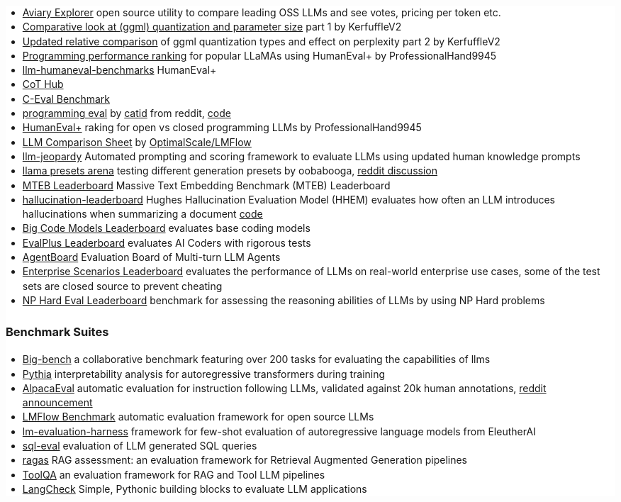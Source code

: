 - [Aviary Explorer](https://aviary.anyscale.com/) open source utility to compare leading OSS LLMs and see votes, pricing per token etc.
- [Comparative look at (ggml) quantization and parameter size](https://www.reddit.com/r/LocalLLaMA/comments/13l0j7m/a_comparative_look_at_ggml_quantization_and/) part 1 by KerfuffleV2
- [Updated relative comparison](https://www.reddit.com/r/LocalLLaMA/comments/142q5k5/updated_relative_comparison_of_ggml_quantization/) of ggml quantization types and effect on perplexity part 2 by KerfuffleV2
- [Programming performance ranking](https://www.reddit.com/r/LocalLLaMA/comments/141fw2b/just_put_together_a_programming_performance/) for popular LLaMAs using HumanEval+ by ProfessionalHand9945
- [llm-humaneval-benchmarks](https://github.com/my-other-github-account/llm-humaneval-benchmarks) HumanEval+
- [CoT Hub](https://github.com/FranxYao/chain-of-thought-hub)
- [C-Eval Benchmark](https://cevalbenchmark.com/static/leaderboard.html)
- [programming eval](https://docs.google.com/spreadsheets/d/1TYBNr_UPJ7wCzJThuk5ysje7K1x-_62JhBeXDbmrjA8/edit#gid=0) by [catid](https://www.reddit.com/u/catid) from reddit, [code](https://github.com/catid/supercharger/tree/main/airate)
- [HumanEval+](https://www.reddit.com/r/LocalLLaMA/comments/1469343/hi_folks_back_with_an_update_to_the_humaneval/) raking for open vs closed programming LLMs by ProfessionalHand9945
- [LLM Comparison Sheet](https://docs.google.com/spreadsheets/d/1JYh4_pxNzmNA9I0YM2epgRA7VXBIeIGS64gPJBg5NHA/edit#gid=0) by [OptimalScale/LMFlow](https://github.com/OptimalScale/LMFlow#33-lmflow-benchmark)
- [llm-jeopardy](https://github.com/aigoopy/llm-jeopardy) Automated prompting and scoring framework to evaluate LLMs using updated human knowledge prompts
- [llama presets arena](https://github.com/oobabooga/oobabooga.github.io/blob/main/arena/results.md) testing different generation presets by oobabooga, [reddit discussion](https://www.reddit.com/r/LocalLLaMA/comments/14gp7hw/preset_arena_final_results/)
- [MTEB Leaderboard](https://huggingface.co/spaces/mteb/leaderboard) Massive Text Embedding Benchmark (MTEB) Leaderboard
- [hallucination-leaderboard](https://huggingface.co/spaces/vectara/leaderboard) Hughes Hallucination Evaluation Model (HHEM) evaluates how often an LLM introduces hallucinations when summarizing a document [code](https://github.com/vectara/hallucination-leaderboard)
- [Big Code Models Leaderboard](https://huggingface.co/spaces/bigcode/bigcode-models-leaderboard) evaluates base coding models
- [EvalPlus Leaderboard](https://evalplus.github.io/leaderboard.html) evaluates AI Coders with rigorous tests
- [AgentBoard](https://hkust-nlp.github.io/agentboard/static/leaderboard.html) Evaluation Board of Multi-turn LLM Agents
- [Enterprise Scenarios Leaderboard](https://huggingface.co/spaces/PatronusAI/enterprise_scenarios_leaderboard) evaluates the performance of LLMs on real-world enterprise use cases, some of the test sets are closed source to prevent cheating
- [NP Hard Eval Leaderboard](https://huggingface.co/spaces/NPHardEval/NPHardEval-leaderboard) benchmark for assessing the reasoning abilities of LLMs by using NP Hard problems

### Benchmark Suites

- [Big-bench](https://github.com/google/BIG-bench) a collaborative benchmark featuring over 200 tasks for evaluating the capabilities of llms
- [Pythia](https://github.com/EleutherAI/pythia) interpretability analysis for autoregressive transformers during training
- [AlpacaEval](https://github.com/tatsu-lab/alpaca_eval) automatic evaluation for instruction following LLMs, validated against 20k human annotations, [reddit announcement](https://www.reddit.com/r/LocalLLaMA/comments/144l3t7/p_alpacaeval_an_automatic_evaluator_for/)
- [LMFlow Benchmark](https://github.com/OptimalScale/LMFlow#33-lmflow-benchmark) automatic evaluation framework for open source LLMs
- [lm-evaluation-harness](https://github.com/EleutherAI/lm-evaluation-harness) framework for few-shot evaluation of autoregressive language models from EleutherAI
- [sql-eval](https://github.com/defog-ai/sql-eval) evaluation of LLM generated SQL queries
- [ragas](https://github.com/explodinggradients/ragas) RAG assessment: an evaluation framework for Retrieval Augmented Generation pipelines
- [ToolQA](https://github.com/night-chen/ToolQA) an evaluation framework for RAG and Tool LLM pipelines
- [LangCheck](https://github.com/citadel-ai/langcheck) Simple, Pythonic building blocks to evaluate LLM applications